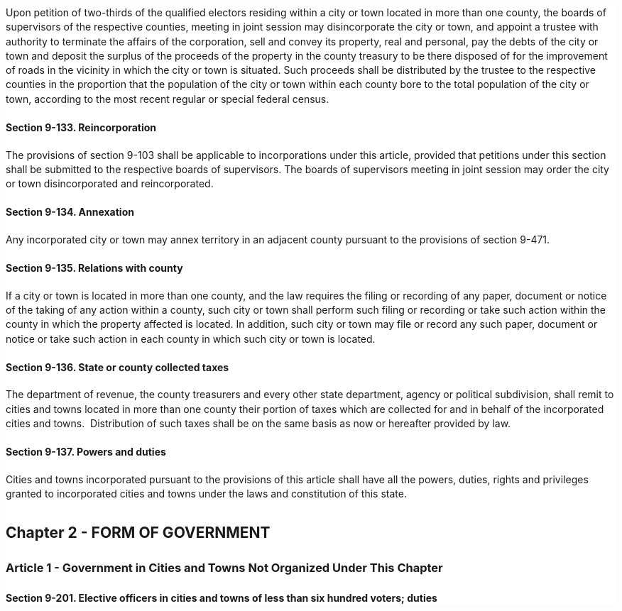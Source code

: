 Upon petition of two-thirds of the qualified electors residing within a city or town located in more than one county, the boards of supervisors of the respective counties, meeting in joint session may disincorporate the city or town, and appoint a trustee with authority to terminate the affairs of the corporation, sell and convey its property, real and personal, pay the debts of the city or town and deposit the surplus of the proceeds of the property in the county treasury to be there disposed of for the improvement of roads in the vicinity in which the city or town is situated. Such proceeds shall be distributed by the trustee to the respective counties in the proportion that the population of the city or town within each county bore to the total population of the city or town, according to the most recent regular or special federal census.

 

 

#### Section 9-133. Reincorporation

The provisions of section 9-103 shall be applicable to incorporations under this article, provided that petitions under this section shall be submitted to the respective boards of supervisors. The boards of supervisors meeting in joint session may order the city or town disincorporated and reincorporated.

 

 

#### Section 9-134. Annexation

Any incorporated city or town may annex territory in an adjacent county pursuant to the provisions of section 9-471.

#### Section 9-135. Relations with county

If a city or town is located in more than one county, and the law requires the filing or recording of any paper, document or notice of the taking of any action within a county, such city or town shall perform such filing or recording or take such action within the county in which the property affected is located. In addition, such city or town may file or record any such paper, document or notice or take such action in each county in which such city or town is located.

#### Section 9-136. State or county collected taxes

The department of revenue, the county treasurers and every other state department, agency or political subdivision, shall remit to cities and towns located in more than one county their portion of taxes which are collected for and in behalf of the incorporated cities and towns.  Distribution of such taxes shall be on the same basis as now or hereafter provided by law.

#### Section 9-137. Powers and duties

Cities and towns incorporated pursuant to the provisions of this article shall have all the powers, duties, rights and privileges granted to incorporated cities and towns under the laws and constitution of this state.

## Chapter 2 - FORM OF GOVERNMENT

### Article 1 - Government in Cities and Towns Not Organized Under This Chapter

#### Section 9-201. Elective officers in cities and towns of less than six hundred voters; duties
